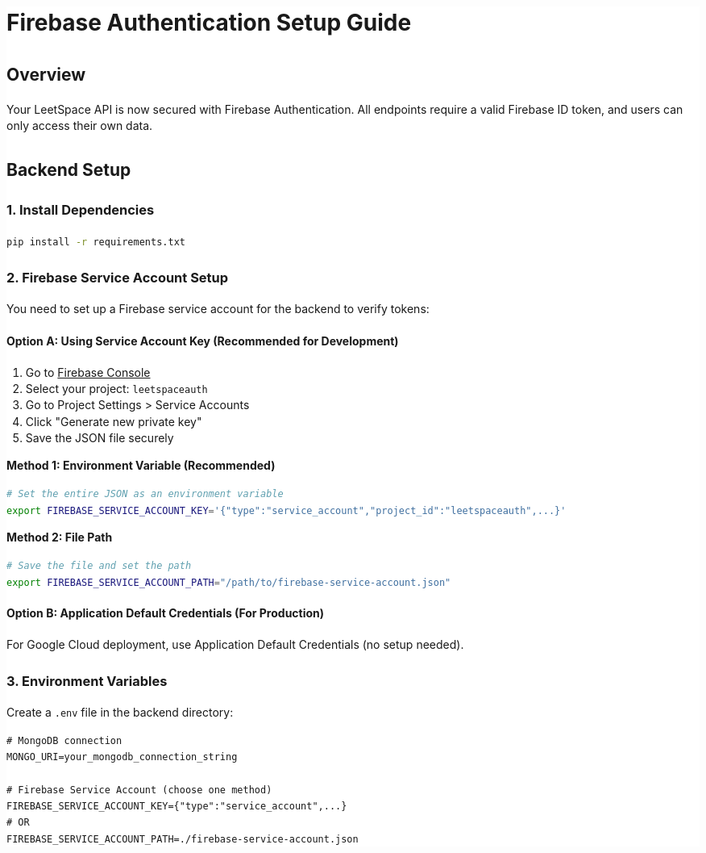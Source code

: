 # Firebase Authentication Setup Guide

## Overview

Your LeetSpace API is now secured with Firebase Authentication. All endpoints require a valid Firebase ID token, and users can only access their own data.

## Backend Setup

### 1. Install Dependencies

```bash
pip install -r requirements.txt
```

### 2. Firebase Service Account Setup

You need to set up a Firebase service account for the backend to verify tokens:

#### Option A: Using Service Account Key (Recommended for Development)

1. Go to [Firebase Console](https://console.firebase.google.com/)
2. Select your project: `leetspaceauth`
3. Go to Project Settings > Service Accounts
4. Click "Generate new private key"
5. Save the JSON file securely

**Method 1: Environment Variable (Recommended)**
```bash
# Set the entire JSON as an environment variable
export FIREBASE_SERVICE_ACCOUNT_KEY='{"type":"service_account","project_id":"leetspaceauth",...}'
```

**Method 2: File Path**
```bash
# Save the file and set the path
export FIREBASE_SERVICE_ACCOUNT_PATH="/path/to/firebase-service-account.json"
```

#### Option B: Application Default Credentials (For Production)

For Google Cloud deployment, use Application Default Credentials (no setup needed).

### 3. Environment Variables

Create a `.env` file in the backend directory:

```env
# MongoDB connection
MONGO_URI=your_mongodb_connection_string

# Firebase Service Account (choose one method)
FIREBASE_SERVICE_ACCOUNT_KEY={"type":"service_account",...}
# OR
FIREBASE_SERVICE_ACCOUNT_PATH=./firebase-service-account.json
```
